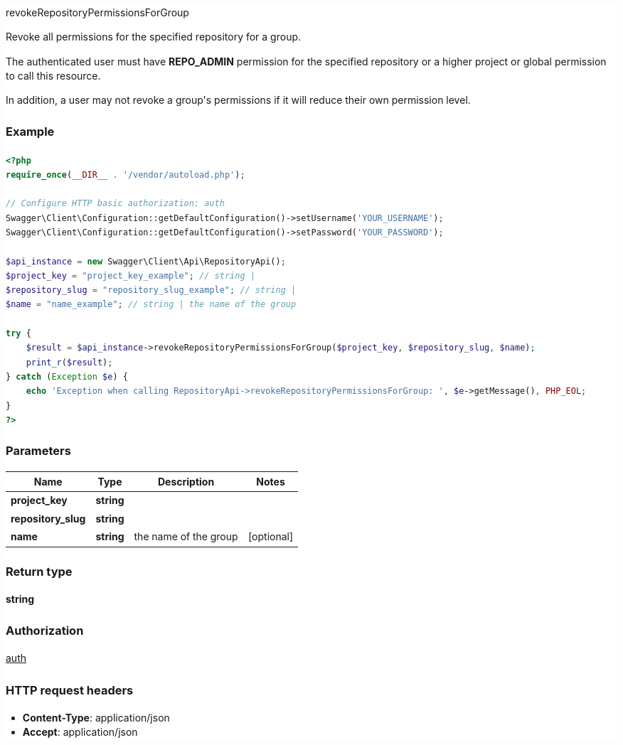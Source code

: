 revokeRepositoryPermissionsForGroup

Revoke all permissions for the specified repository for a group.  <p>  The authenticated user must have <strong>REPO_ADMIN</strong> permission for the specified repository or a higher  project or global permission to call this resource.  <p>  In addition, a user may not revoke a group's permissions if it will reduce their own permission level.

### Example
```php
<?php
require_once(__DIR__ . '/vendor/autoload.php');

// Configure HTTP basic authorization: auth
Swagger\Client\Configuration::getDefaultConfiguration()->setUsername('YOUR_USERNAME');
Swagger\Client\Configuration::getDefaultConfiguration()->setPassword('YOUR_PASSWORD');

$api_instance = new Swagger\Client\Api\RepositoryApi();
$project_key = "project_key_example"; // string | 
$repository_slug = "repository_slug_example"; // string | 
$name = "name_example"; // string | the name of the group

try {
    $result = $api_instance->revokeRepositoryPermissionsForGroup($project_key, $repository_slug, $name);
    print_r($result);
} catch (Exception $e) {
    echo 'Exception when calling RepositoryApi->revokeRepositoryPermissionsForGroup: ', $e->getMessage(), PHP_EOL;
}
?>
```

### Parameters

Name | Type | Description  | Notes
------------- | ------------- | ------------- | -------------
 **project_key** | **string**|  |
 **repository_slug** | **string**|  |
 **name** | **string**| the name of the group | [optional]

### Return type

**string**

### Authorization

[auth](../../README.md#auth)

### HTTP request headers

 - **Content-Type**: application/json
 - **Accept**: application/json
